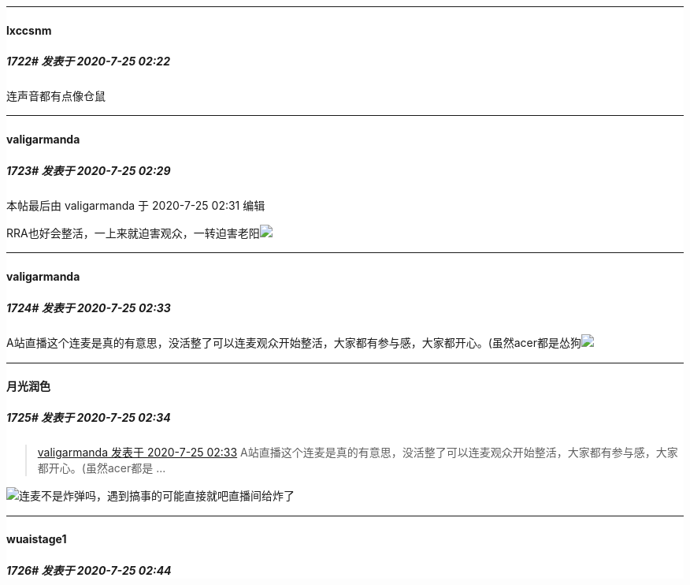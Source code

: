 





-----

####  lxccsnm  
##### 1722#       发表于 2020-7-25 02:22




连声音都有点像仓鼠







-----

####  valigarmanda  
##### 1723#       发表于 2020-7-25 02:29



 本帖最后由 valigarmanda 于 2020-7-25 02:31 编辑 

RRA也好会整活，一上来就迫害观众，一转迫害老阳<img src="https://static.saraba1st.com/image/smiley/face2017/065.png" referrerpolicy="no-referrer">







-----

####  valigarmanda  
##### 1724#       发表于 2020-7-25 02:33




A站直播这个连麦是真的有意思，没活整了可以连麦观众开始整活，大家都有参与感，大家都开心。(虽然acer都是怂狗<img src="https://static.saraba1st.com/image/smiley/face2017/067.png" referrerpolicy="no-referrer">







-----

####  月光润色  
##### 1725#       发表于 2020-7-25 02:34



<blockquote><a href="httphttps://bbs.saraba1st.com/2b/forum.php?mod=redirect&amp;goto=findpost&amp;pid=48209072&amp;ptid=1950425" target="_blank">valigarmanda 发表于 2020-7-25 02:33</a>
A站直播这个连麦是真的有意思，没活整了可以连麦观众开始整活，大家都有参与感，大家都开心。(虽然acer都是 ...</blockquote>
<img src="https://static.saraba1st.com/image/smiley/face2017/009.gif" referrerpolicy="no-referrer">连麦不是炸弹吗，遇到搞事的可能直接就吧直播间给炸了







-----

####  wuaistage1  
##### 1726#       发表于 2020-7-25 02:44





